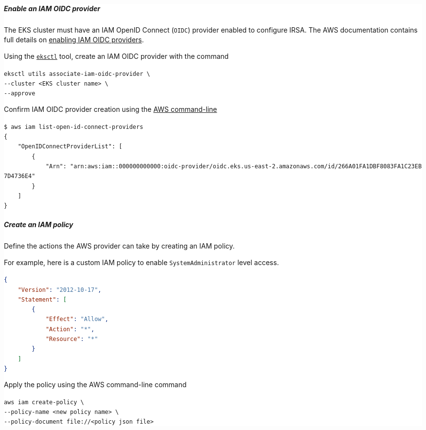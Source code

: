 

##### Enable an IAM OIDC provider

The EKS cluster must have an IAM OpenID Connect (`OIDC`) provider enabled to
configure IRSA. The AWS documentation contains full details on [enabling IAM
OIDC
providers](https://docs.aws.amazon.com/eks/latest/userguide/enable-iam-roles-for-service-accounts.html).

Using the [`eksctl`](https://eksctl.io/) tool, create an IAM OIDC provider with
the command

```shell
eksctl utils associate-iam-oidc-provider \ 
--cluster <EKS cluster name> \
--approve
```

Confirm IAM OIDC provider creation using the [AWS
command-line](https://aws.amazon.com/cli/)
```shell
$ aws iam list-open-id-connect-providers
{
    "OpenIDConnectProviderList": [
        {
            "Arn": "arn:aws:iam::000000000000:oidc-provider/oidc.eks.us-east-2.amazonaws.com/id/266A01FA1DBF8083FA1C23EB7D4736E4"
        }
    ]
}
```

##### Create an IAM policy
Define the actions the AWS provider can take by creating an IAM policy. 

For example, here is a custom IAM policy to enable `SystemAdministrator` level
access. 
```json
{
    "Version": "2012-10-17",
    "Statement": [
        {
            "Effect": "Allow",
            "Action": "*",
            "Resource": "*"
        }
    ]
}
```
Apply the policy using the AWS command-line command 
```shell
aws iam create-policy \
--policy-name <new policy name> \
--policy-document file://<policy json file>
```
